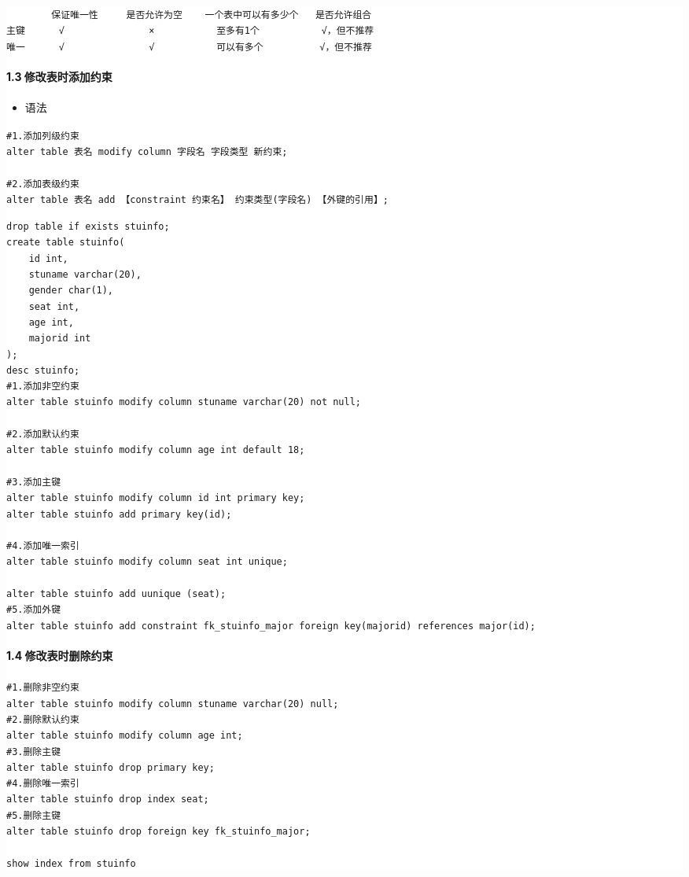 ```mysql
		保证唯一性     是否允许为空    一个表中可以有多少个   是否允许组合
主键		√				×			至多有1个           √，但不推荐
唯一		√				√			可以有多个          √，但不推荐
```

#### 1.3 修改表时添加约束

- 语法

```mysql
#1.添加列级约束
alter table 表名 modify column 字段名 字段类型 新约束;

#2.添加表级约束
alter table 表名 add 【constraint 约束名】 约束类型(字段名) 【外键的引用】;
```

```mysql
drop table if exists stuinfo;
create table stuinfo(
	id int,
    stuname varchar(20),
    gender char(1),
    seat int,
    age int,
    majorid int
);
desc stuinfo;
#1.添加非空约束
alter table stuinfo modify column stuname varchar(20) not null;

#2.添加默认约束
alter table stuinfo modify column age int default 18;

#3.添加主键
alter table stuinfo modify column id int primary key;
alter table stuinfo add primary key(id);

#4.添加唯一索引
alter table stuinfo modify column seat int unique;

alter table stuinfo add uunique (seat);
#5.添加外键
alter table stuinfo add constraint fk_stuinfo_major foreign key(majorid) references major(id);

```

#### 1.4 修改表时删除约束

```mysql
#1.删除非空约束
alter table stuinfo modify column stuname varchar(20) null;
#2.删除默认约束
alter table stuinfo modify column age int;
#3.删除主键
alter table stuinfo drop primary key;
#4.删除唯一索引
alter table stuinfo drop index seat;
#5.删除主键
alter table stuinfo drop foreign key fk_stuinfo_major;

show index from stuinfo

```
